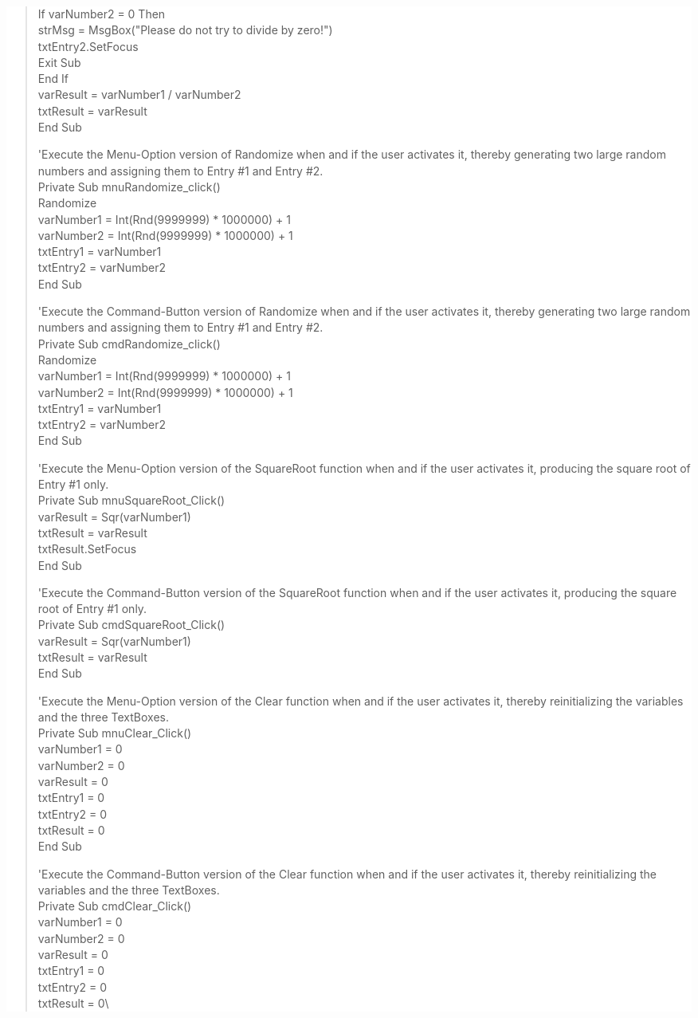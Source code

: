 > If varNumber2 = 0 Then\
> strMsg = MsgBox("Please do not try to divide by zero!")\
> txtEntry2.SetFocus\
> Exit Sub\
> End If\
> varResult = varNumber1 / varNumber2\
> txtResult = varResult\
> End Sub
>
> 'Execute the Menu-Option version of Randomize when and if the user activates it, thereby generating two large random numbers and assigning them to Entry #1 and Entry #2.\
> Private Sub mnuRandomize_click()\
> Randomize\
> varNumber1 = Int(Rnd(9999999) * 1000000) + 1\
> varNumber2 = Int(Rnd(9999999) * 1000000) + 1\
> txtEntry1 = varNumber1\
> txtEntry2 = varNumber2\
> End Sub
>
> 'Execute the Command-Button version of Randomize when and if the user activates it, thereby generating two large random numbers and assigning them to Entry #1 and Entry #2.\
> Private Sub cmdRandomize_click()\
> Randomize\
> varNumber1 = Int(Rnd(9999999) * 1000000) + 1\
> varNumber2 = Int(Rnd(9999999) * 1000000) + 1\
> txtEntry1 = varNumber1\
> txtEntry2 = varNumber2\
> End Sub
>
> 'Execute the Menu-Option version of the SquareRoot function when and if the user activates it, producing the square root of Entry #1 only.\
> Private Sub mnuSquareRoot_Click()\
> varResult = Sqr(varNumber1)\
> txtResult = varResult\
> txtResult.SetFocus\
> End Sub
>
> 'Execute the Command-Button version of the SquareRoot function when and if the user activates it, producing the square root of Entry #1 only.\
> Private Sub cmdSquareRoot_Click()\
> varResult = Sqr(varNumber1)\
> txtResult = varResult\
> End Sub
>
> 'Execute the Menu-Option version of the Clear function when and if the user activates it, thereby reinitializing the variables and the three TextBoxes.\
> Private Sub mnuClear_Click()\
> varNumber1 = 0\
> varNumber2 = 0\
> varResult = 0\
> txtEntry1 = 0\
> txtEntry2 = 0\
> txtResult = 0\
> End Sub
>
> 'Execute the Command-Button version of the Clear function when and if the user activates it, thereby reinitializing the variables and the three TextBoxes.\
> Private Sub cmdClear_Click()\
> varNumber1 = 0\
> varNumber2 = 0\
> varResult = 0\
> txtEntry1 = 0\
> txtEntry2 = 0\
> txtResult = 0\